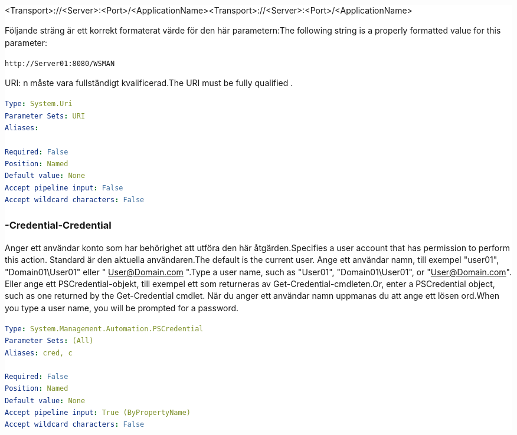 <span data-ttu-id="8598d-173">\<Transport\>://\<Server\>:\<Port\>/\<ApplicationName\></span><span class="sxs-lookup"><span data-stu-id="8598d-173">\<Transport\>://\<Server\>:\<Port\>/\<ApplicationName\></span></span>

<span data-ttu-id="8598d-174">Följande sträng är ett korrekt formaterat värde för den här parametern:</span><span class="sxs-lookup"><span data-stu-id="8598d-174">The following string is a properly formatted value for this parameter:</span></span>

`http://Server01:8080/WSMAN`

<span data-ttu-id="8598d-175">URI: n måste vara fullständigt kvalificerad.</span><span class="sxs-lookup"><span data-stu-id="8598d-175">The URI must be fully qualified .</span></span>

```yaml
Type: System.Uri
Parameter Sets: URI
Aliases:

Required: False
Position: Named
Default value: None
Accept pipeline input: False
Accept wildcard characters: False
```

### <span data-ttu-id="8598d-176">-Credential</span><span class="sxs-lookup"><span data-stu-id="8598d-176">-Credential</span></span>

<span data-ttu-id="8598d-177">Anger ett användar konto som har behörighet att utföra den här åtgärden.</span><span class="sxs-lookup"><span data-stu-id="8598d-177">Specifies a user account that has permission to perform this action.</span></span>
<span data-ttu-id="8598d-178">Standard är den aktuella användaren.</span><span class="sxs-lookup"><span data-stu-id="8598d-178">The default is the current user.</span></span>
<span data-ttu-id="8598d-179">Ange ett användar namn, till exempel "user01", "Domain01\User01" eller " User@Domain.com ".</span><span class="sxs-lookup"><span data-stu-id="8598d-179">Type a user name, such as "User01", "Domain01\User01", or "User@Domain.com".</span></span>
<span data-ttu-id="8598d-180">Eller ange ett PSCredential-objekt, till exempel ett som returneras av Get-Credential-cmdleten.</span><span class="sxs-lookup"><span data-stu-id="8598d-180">Or, enter a PSCredential object, such as one returned by the Get-Credential cmdlet.</span></span>
<span data-ttu-id="8598d-181">När du anger ett användar namn uppmanas du att ange ett lösen ord.</span><span class="sxs-lookup"><span data-stu-id="8598d-181">When you type a user name, you will be prompted for a password.</span></span>

```yaml
Type: System.Management.Automation.PSCredential
Parameter Sets: (All)
Aliases: cred, c

Required: False
Position: Named
Default value: None
Accept pipeline input: True (ByPropertyName)
Accept wildcard characters: False
```
